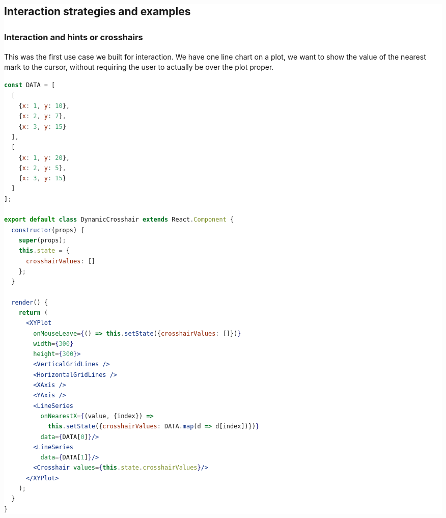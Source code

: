 
## Interaction strategies and examples

### Interaction and hints or crosshairs

This was the first use case we built for interaction. We have one line chart on a plot, we want to show the value of the nearest mark to the cursor, without requiring the user to actually be over the plot proper.



```jsx
const DATA = [
  [
    {x: 1, y: 10},
    {x: 2, y: 7},
    {x: 3, y: 15}
  ],
  [
    {x: 1, y: 20},
    {x: 2, y: 5},
    {x: 3, y: 15}
  ]
];

export default class DynamicCrosshair extends React.Component {
  constructor(props) {
    super(props);
    this.state = {
      crosshairValues: []
    };
  }

  render() {
    return (
      <XYPlot
        onMouseLeave={() => this.setState({crosshairValues: []})}
        width={300}
        height={300}>
        <VerticalGridLines />
        <HorizontalGridLines />
        <XAxis />
        <YAxis />
        <LineSeries
          onNearestX={(value, {index}) =>
          	this.setState({crosshairValues: DATA.map(d => d[index])})}
          data={DATA[0]}/>
        <LineSeries
          data={DATA[1]}/>
        <Crosshair values={this.state.crosshairValues}/>
      </XYPlot>
    );
  }
}
```
